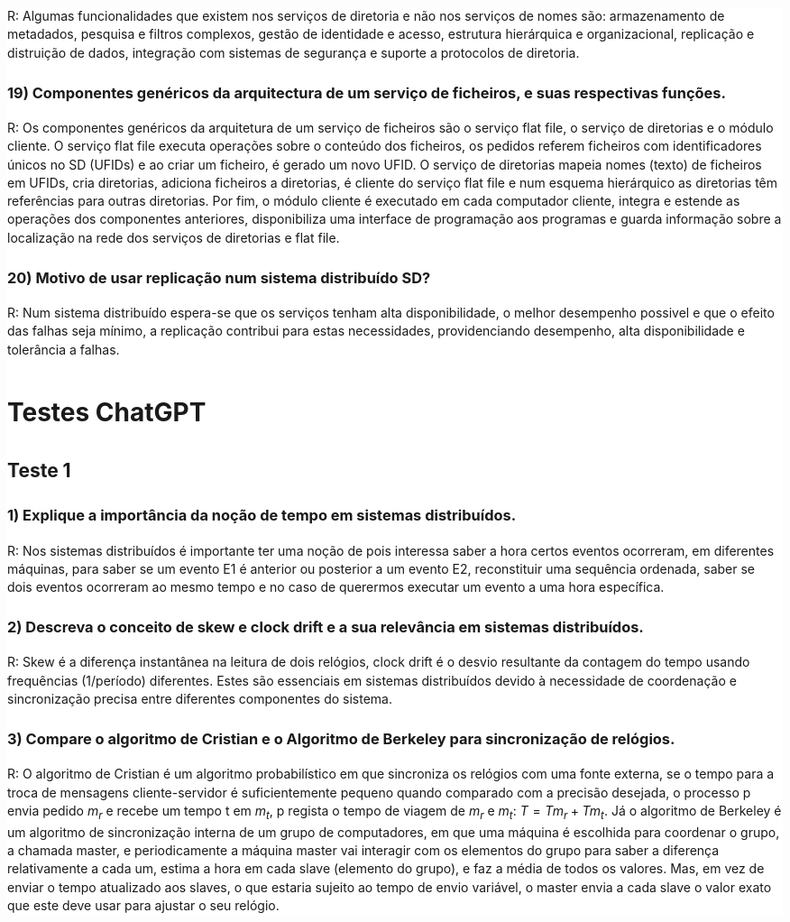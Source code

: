 R: Algumas funcionalidades que existem nos serviços de diretoria e não nos serviços de nomes são: armazenamento de metadados, pesquisa e filtros complexos, gestão de identidade e acesso, estrutura hierárquica e organizacional, replicação e distruição de dados, integração com sistemas de segurança e suporte a protocolos de diretoria.

### 19) Componentes genéricos da arquitectura de um serviço de ficheiros, e suas respectivas funções.

R: Os componentes genéricos da arquitetura de um serviço de ficheiros são o serviço flat file, o serviço de diretorias e o módulo cliente. O serviço flat file executa operações sobre o conteúdo dos ficheiros, os pedidos referem ficheiros com identificadores únicos no SD (UFIDs) e ao criar um ficheiro, é gerado um novo UFID. O serviço de diretorias mapeia nomes (texto) de ficheiros em UFIDs, cria diretorias, adiciona ficheiros a diretorias, é cliente do serviço flat file e num esquema hierárquico as diretorias têm referências para outras diretorias. Por fim, o módulo cliente é executado em cada computador cliente, integra e estende as operações dos componentes anteriores, disponibiliza uma interface de programação aos programas e guarda informação sobre a localização na rede dos serviços de diretorias e flat file.

### 20) Motivo de usar replicação num sistema distribuído SD?

R: Num sistema distribuído espera-se que os serviços tenham alta disponibilidade, o melhor desempenho possivel e que o efeito das falhas seja mínimo, a replicação contribui para estas necessidades, providenciando desempenho, alta disponibilidade e tolerância a falhas.

# Testes ChatGPT
## Teste 1
### 1) Explique a importância da noção de tempo em sistemas distribuídos.

R: Nos sistemas distribuídos é importante ter uma noção de pois interessa saber a hora certos eventos ocorreram, em diferentes máquinas, para saber se um evento E1 é anterior ou posterior a um evento E2, reconstituir uma sequência ordenada, saber se dois eventos ocorreram ao mesmo tempo e no caso de querermos executar um evento a uma hora específica.

### 2) Descreva o conceito de skew e clock drift e a sua relevância em sistemas distribuídos.

R: Skew é a diferença instantânea na leitura de dois relógios, clock drift é o desvio resultante da contagem do tempo usando frequências (1/período) diferentes. Estes são essenciais em sistemas distribuídos devido à necessidade de coordenação e sincronização precisa entre diferentes componentes do sistema.

### 3) Compare o algoritmo de Cristian e o Algoritmo de Berkeley para sincronização de relógios.

R: O algoritmo de Cristian é um algoritmo probabilístico em que sincroniza os relógios com uma fonte externa, se o tempo para a troca de mensagens cliente-servidor é suficientemente pequeno quando comparado com a precisão desejada, o processo p envia pedido $m_r$ e recebe um tempo t em $m_t$, p regista o tempo de viagem de $m_r$ e $m_t$: $T = Tm_r + Tm_t$. Já o algoritmo de Berkeley é um algoritmo de sincronização interna de um grupo de computadores, em que uma máquina é escolhida para coordenar o grupo, a chamada master, e periodicamente a máquina master vai interagir com os elementos do grupo para saber a diferença relativamente a cada um, estima a hora em cada slave (elemento do grupo), e faz a média de todos os valores. Mas, em vez de enviar o tempo atualizado aos slaves, o que estaria sujeito ao tempo de envio variável, o master envia a cada slave o valor exato que este deve usar para ajustar o seu relógio.

